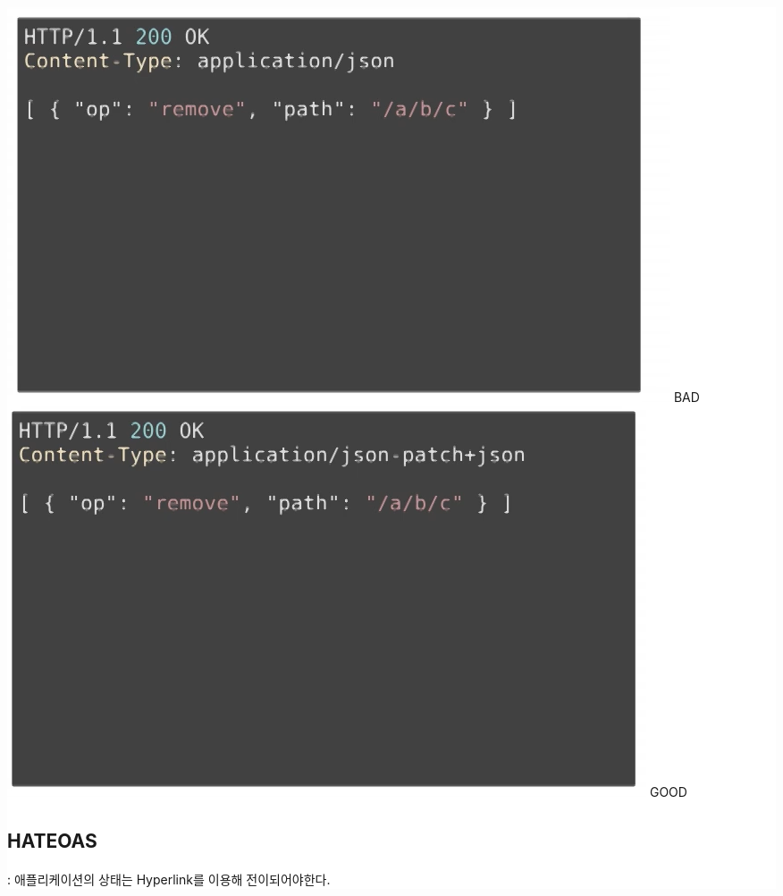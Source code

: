 ![](2021-06-10-16-06-40.png)
BAD
![](2021-06-10-16-07-01.png)
GOOD

## HATEOAS
: 애플리케이션의 상태는 Hyperlink를 이용해 전이되어야한다.

